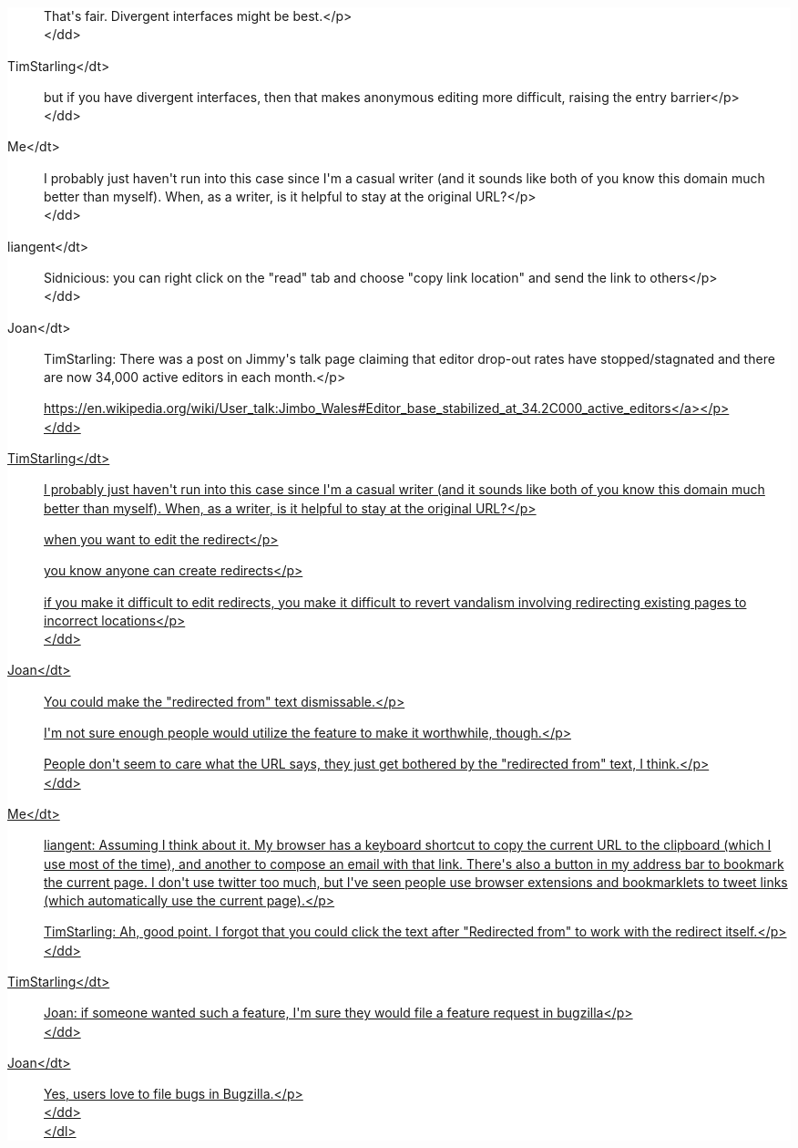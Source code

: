 <dd>
<p>That's fair. Divergent interfaces might be best.<&#47;p><br />
	<&#47;dd></p>
<dt>TimStarling<&#47;dt></p>
<dd>
<p>but if you have divergent interfaces, then that makes anonymous editing more difficult, raising the entry barrier<&#47;p><br />
	<&#47;dd></p>
<dt class="me">Me<&#47;dt></p>
<dd>
<p>I probably just haven't run into this case since I'm a casual writer (and it sounds like both of you know this domain much better than myself). When, as a writer, is it helpful to stay at the original URL?<&#47;p><br />
	<&#47;dd></p>
<dt>liangent<&#47;dt></p>
<dd>
<p>Sidnicious: you can right click on the "read" tab and choose "copy link location" and send the link to others<&#47;p><br />
	<&#47;dd></p>
<dt>Joan<&#47;dt></p>
<dd>
<p>TimStarling: There was a post on Jimmy's talk page claiming that editor drop-out rates have stopped&#47;stagnated and there are now 34,000 active editors in each month.<&#47;p></p>
<p><a href="https:&#47;&#47;en.wikipedia.org&#47;wiki&#47;User_talk:Jimbo_Wales#Editor_base_stabilized_at_34.2C000_active_editors">https:&#47;&#47;en.wikipedia.org&#47;wiki&#47;User_talk:Jimbo_Wales#Editor_base_stabilized_at_34.2C000_active_editors<&#47;a><&#47;p><br />
	<&#47;dd></p>
<dt>TimStarling<&#47;dt></p>
<dd>
<p><Sidnicious> I probably just haven't run into this case since I'm a casual writer (and it sounds like both of you know this domain much better than myself). When, as a writer, is it helpful to stay at the original URL?<&#47;p></p>
<p>when you want to edit the redirect<&#47;p></p>
<p>you know anyone can create redirects<&#47;p></p>
<p>if you make it difficult to edit redirects, you make it difficult to revert vandalism involving redirecting existing pages to incorrect locations<&#47;p><br />
	<&#47;dd></p>
<dt>Joan<&#47;dt></p>
<dd>
<p>You could make the "redirected from" text dismissable.<&#47;p></p>
<p>I'm not sure enough people would utilize the feature to make it worthwhile, though.<&#47;p></p>
<p>People don't seem to care what the URL says, they just get bothered by the "redirected from" text, I think.<&#47;p><br />
	<&#47;dd></p>
<dt class="me">Me<&#47;dt></p>
<dd>
<p>liangent: Assuming I think about it. My browser has a keyboard shortcut to copy the current URL to the clipboard (which I use most of the time), and another to compose an email with that link. There's also a button in my address bar to bookmark the current page. I don't use twitter too much, but I've seen people use browser extensions and bookmarklets to tweet links (which automatically use the current page).<&#47;p></p>
<p>TimStarling: Ah, good point. I forgot that you could click the text after "Redirected from" to work with the redirect itself.<&#47;p><br />
	<&#47;dd></p>
<dt>TimStarling<&#47;dt></p>
<dd>
<p>Joan: if someone wanted such a feature, I'm sure they would file a feature request in bugzilla<&#47;p><br />
	<&#47;dd></p>
<dt>Joan<&#47;dt></p>
<dd>
<p>Yes, users love to file bugs in Bugzilla.<&#47;p><br />
	<&#47;dd><br />
<&#47;dl></p>